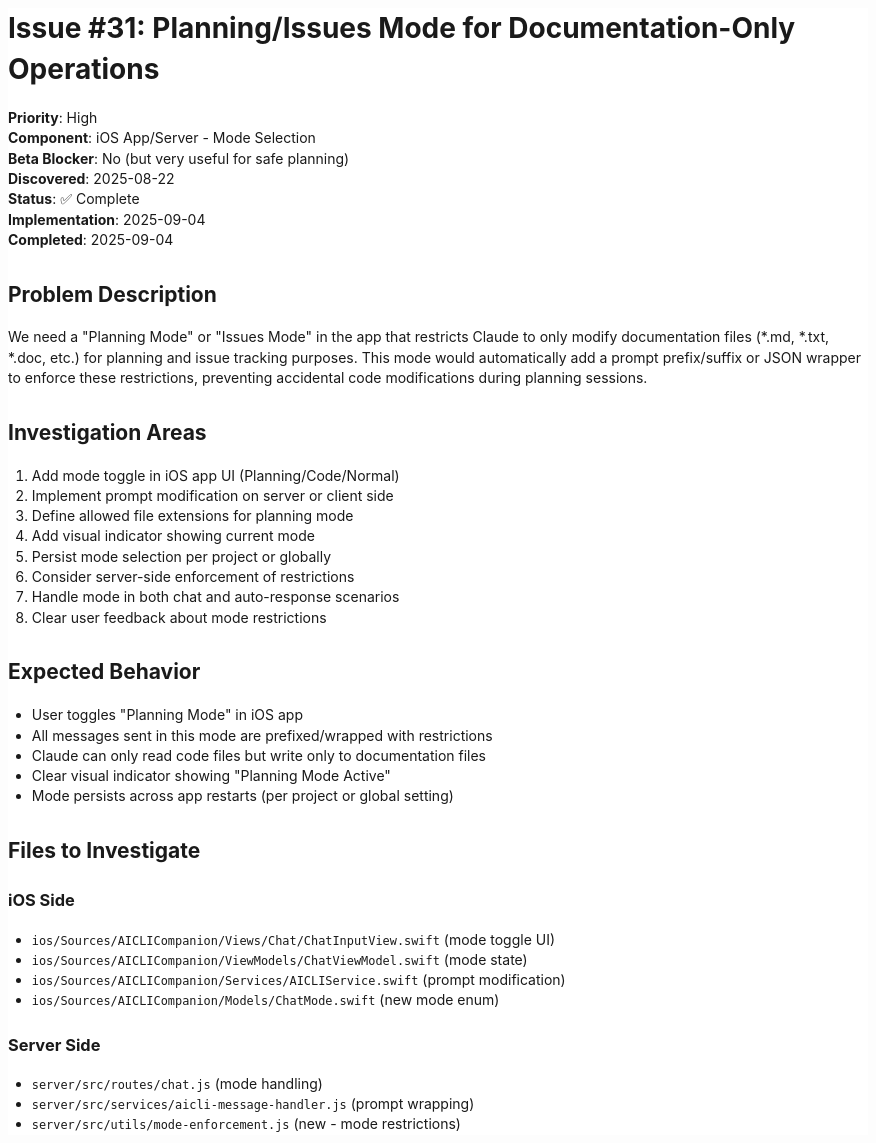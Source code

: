 # Issue #31: Planning/Issues Mode for Documentation-Only Operations

**Priority**: High  
**Component**: iOS App/Server - Mode Selection  
**Beta Blocker**: No (but very useful for safe planning)  
**Discovered**: 2025-08-22  
**Status**: ✅ Complete  
**Implementation**: 2025-09-04  
**Completed**: 2025-09-04  

## Problem Description

We need a "Planning Mode" or "Issues Mode" in the app that restricts Claude to only modify documentation files (*.md, *.txt, *.doc, etc.) for planning and issue tracking purposes. This mode would automatically add a prompt prefix/suffix or JSON wrapper to enforce these restrictions, preventing accidental code modifications during planning sessions.

## Investigation Areas

1. Add mode toggle in iOS app UI (Planning/Code/Normal)
2. Implement prompt modification on server or client side
3. Define allowed file extensions for planning mode
4. Add visual indicator showing current mode
5. Persist mode selection per project or globally
6. Consider server-side enforcement of restrictions
7. Handle mode in both chat and auto-response scenarios
8. Clear user feedback about mode restrictions

## Expected Behavior

- User toggles "Planning Mode" in iOS app
- All messages sent in this mode are prefixed/wrapped with restrictions
- Claude can only read code files but write only to documentation files
- Clear visual indicator showing "Planning Mode Active"
- Mode persists across app restarts (per project or global setting)

## Files to Investigate

### iOS Side
- `ios/Sources/AICLICompanion/Views/Chat/ChatInputView.swift` (mode toggle UI)
- `ios/Sources/AICLICompanion/ViewModels/ChatViewModel.swift` (mode state)
- `ios/Sources/AICLICompanion/Services/AICLIService.swift` (prompt modification)
- `ios/Sources/AICLICompanion/Models/ChatMode.swift` (new mode enum)

### Server Side
- `server/src/routes/chat.js` (mode handling)
- `server/src/services/aicli-message-handler.js` (prompt wrapping)
- `server/src/utils/mode-enforcement.js` (new - mode restrictions)
